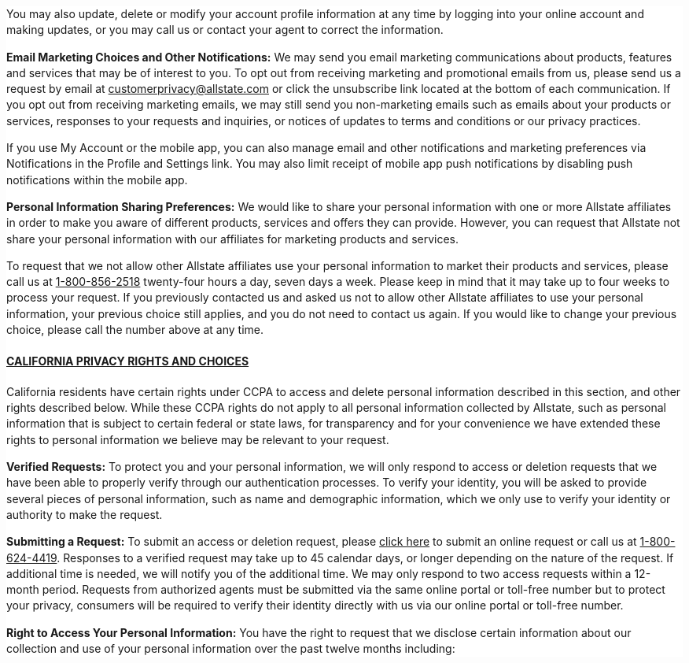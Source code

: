 You may also update, delete or modify your account profile information at any time by logging into your online account and making updates, or you may call us or contact your agent to correct the information.

**Email Marketing Choices and Other Notifications:** We may send you email marketing communications about products, features and services that may be of interest to you. To opt out from receiving marketing and promotional emails from us, please send us a request by email at [customerprivacy@allstate.com](mailto:customerprivacy@allstate.com) or click the unsubscribe link located at the bottom of each communication. If you opt out from receiving marketing emails, we may still send you non-marketing emails such as emails about your products or services, responses to your requests and inquiries, or notices of updates to terms and conditions or our privacy practices.

If you use My Account or the mobile app, you can also manage email and other notifications and marketing preferences via Notifications in the Profile and Settings link. You may also limit receipt of mobile app push notifications by disabling push notifications within the mobile app.

**Personal Information Sharing Preferences:** We would like to share your personal information with one or more Allstate affiliates in order to make you aware of different products, services and offers they can provide. However, you can request that Allstate not share your personal information with our affiliates for marketing products and services.

To request that we not allow other Allstate affiliates use your personal information to market their products and services, please call us at [1-800-856-2518](tel:1-800-856-2518) twenty-four hours a day, seven days a week. Please keep in mind that it may take up to four weeks to process your request. If you previously contacted us and asked us not to allow other Allstate affiliates to use your personal information, your previous choice still applies, and you do not need to contact us again. If you would like to change your previous choice, please call the number above at any time.

#### [CALIFORNIA PRIVACY RIGHTS AND CHOICES](#collapse12968194236)

California residents have certain rights under CCPA to access and delete personal information described in this section, and other rights described below. While these CCPA rights do not apply to all personal information collected by Allstate, such as personal information that is subject to certain federal or state laws, for transparency and for your convenience we have extended these rights to personal information we believe may be relevant to your request.

**Verified Requests:** To protect you and your personal information, we will only respond to access or deletion requests that we have been able to properly verify through our authentication processes. To verify your identity, you will be asked to provide several pieces of personal information, such as name and demographic information, which we only use to verify your identity or authority to make the request.

**Submitting a Request:** To submit an access or deletion request, please [click here](http://allstate.consumerprivacyinfo.com/) to submit an online request or call us at [1-800-624-4419](tel:1-800-624-4419). Responses to a verified request may take up to 45 calendar days, or longer depending on the nature of the request. If additional time is needed, we will notify you of the additional time. We may only respond to two access requests within a 12-month period. Requests from authorized agents must be submitted via the same online portal or toll-free number but to protect your privacy, consumers will be required to verify their identity directly with us via our online portal or toll-free number.

**Right to Access Your Personal Information:** You have the right to request that we disclose certain information about our collection and use of your personal information over the past twelve months including:
